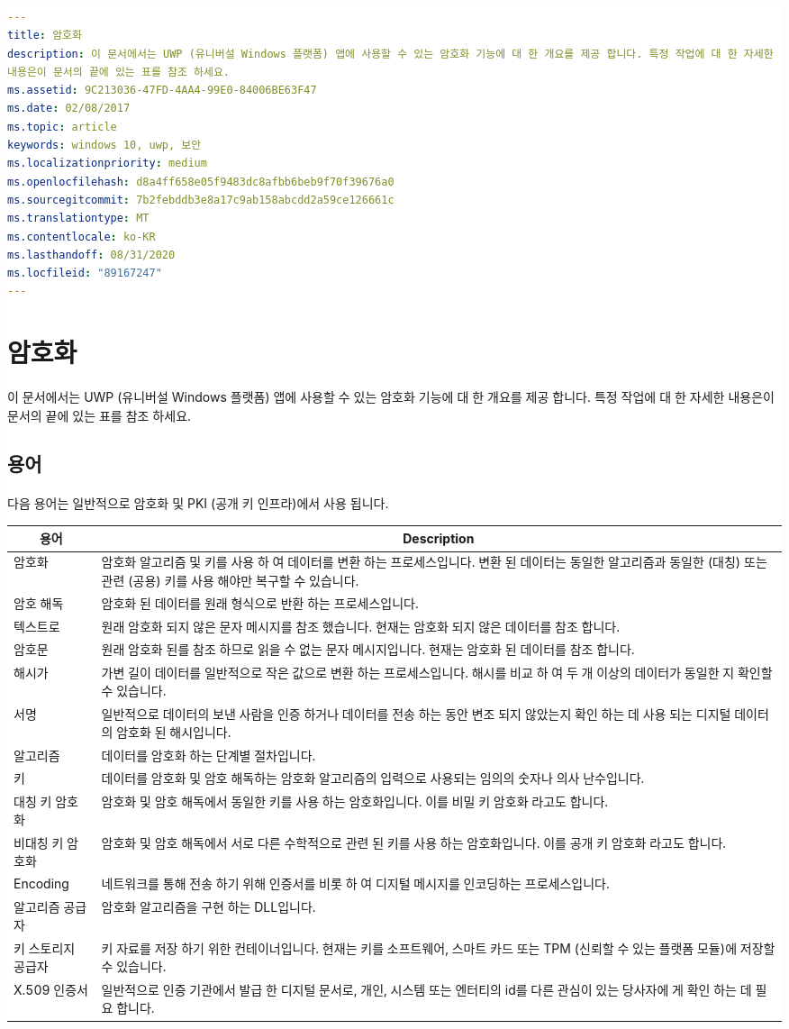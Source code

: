 ```yaml
---
title: 암호화
description: 이 문서에서는 UWP (유니버설 Windows 플랫폼) 앱에 사용할 수 있는 암호화 기능에 대 한 개요를 제공 합니다. 특정 작업에 대 한 자세한 내용은이 문서의 끝에 있는 표를 참조 하세요.
ms.assetid: 9C213036-47FD-4AA4-99E0-84006BE63F47
ms.date: 02/08/2017
ms.topic: article
keywords: windows 10, uwp, 보안
ms.localizationpriority: medium
ms.openlocfilehash: d8a4ff658e05f9483dc8afbb6beb9f70f39676a0
ms.sourcegitcommit: 7b2febddb3e8a17c9ab158abcdd2a59ce126661c
ms.translationtype: MT
ms.contentlocale: ko-KR
ms.lasthandoff: 08/31/2020
ms.locfileid: "89167247"
---
```

# <a name="cryptography"></a>암호화




이 문서에서는 UWP (유니버설 Windows 플랫폼) 앱에 사용할 수 있는 암호화 기능에 대 한 개요를 제공 합니다. 특정 작업에 대 한 자세한 내용은이 문서의 끝에 있는 표를 참조 하세요.

## <a name="terminology"></a>용어


다음 용어는 일반적으로 암호화 및 PKI (공개 키 인프라)에서 사용 됩니다.

| 용어                        | Description                                                                                                                                                                                           |
|-----------------------------|-------------------------------------------------------------------------------------------------------------------------------------------------------------------------------------------------------|
| 암호화                  | 암호화 알고리즘 및 키를 사용 하 여 데이터를 변환 하는 프로세스입니다. 변환 된 데이터는 동일한 알고리즘과 동일한 (대칭) 또는 관련 (공용) 키를 사용 해야만 복구할 수 있습니다. |
| 암호 해독                  | 암호화 된 데이터를 원래 형식으로 반환 하는 프로세스입니다.                                                                                                                                         |
| 텍스트로                   | 원래 암호화 되지 않은 문자 메시지를 참조 했습니다. 현재는 암호화 되지 않은 데이터를 참조 합니다.                                                                                                         |
| 암호문                  | 원래 암호화 된를 참조 하므로 읽을 수 없는 문자 메시지입니다. 현재는 암호화 된 데이터를 참조 합니다.                                                                                  |
| 해시가                     | 가변 길이 데이터를 일반적으로 작은 값으로 변환 하는 프로세스입니다. 해시를 비교 하 여 두 개 이상의 데이터가 동일한 지 확인할 수 있습니다.            |
| 서명                   | 일반적으로 데이터의 보낸 사람을 인증 하거나 데이터를 전송 하는 동안 변조 되지 않았는지 확인 하는 데 사용 되는 디지털 데이터의 암호화 된 해시입니다.                                               |
| 알고리즘                   | 데이터를 암호화 하는 단계별 절차입니다.                                                                                                                                                         |
| 키                         | 데이터를 암호화 및 암호 해독하는 암호화 알고리즘의 입력으로 사용되는 임의의 숫자나 의사 난수입니다.                                                                                               |
| 대칭 키 암호화  | 암호화 및 암호 해독에서 동일한 키를 사용 하는 암호화입니다. 이를 비밀 키 암호화 라고도 합니다.                                                                                      |
| 비대칭 키 암호화 | 암호화 및 암호 해독에서 서로 다른 수학적으로 관련 된 키를 사용 하는 암호화입니다. 이를 공개 키 암호화 라고도 합니다.                                                          |
| Encoding                    | 네트워크를 통해 전송 하기 위해 인증서를 비롯 하 여 디지털 메시지를 인코딩하는 프로세스입니다.                                                                                                     |
| 알고리즘 공급자          | 암호화 알고리즘을 구현 하는 DLL입니다.                                                                                                                                                      |
| 키 스토리지 공급자        | 키 자료를 저장 하기 위한 컨테이너입니다. 현재는 키를 소프트웨어, 스마트 카드 또는 TPM (신뢰할 수 있는 플랫폼 모듈)에 저장할 수 있습니다.                                                                   |
| X.509 인증서           | 일반적으로 인증 기관에서 발급 한 디지털 문서로, 개인, 시스템 또는 엔터티의 id를 다른 관심이 있는 당사자에 게 확인 하는 데 필요 합니다.                                            |
